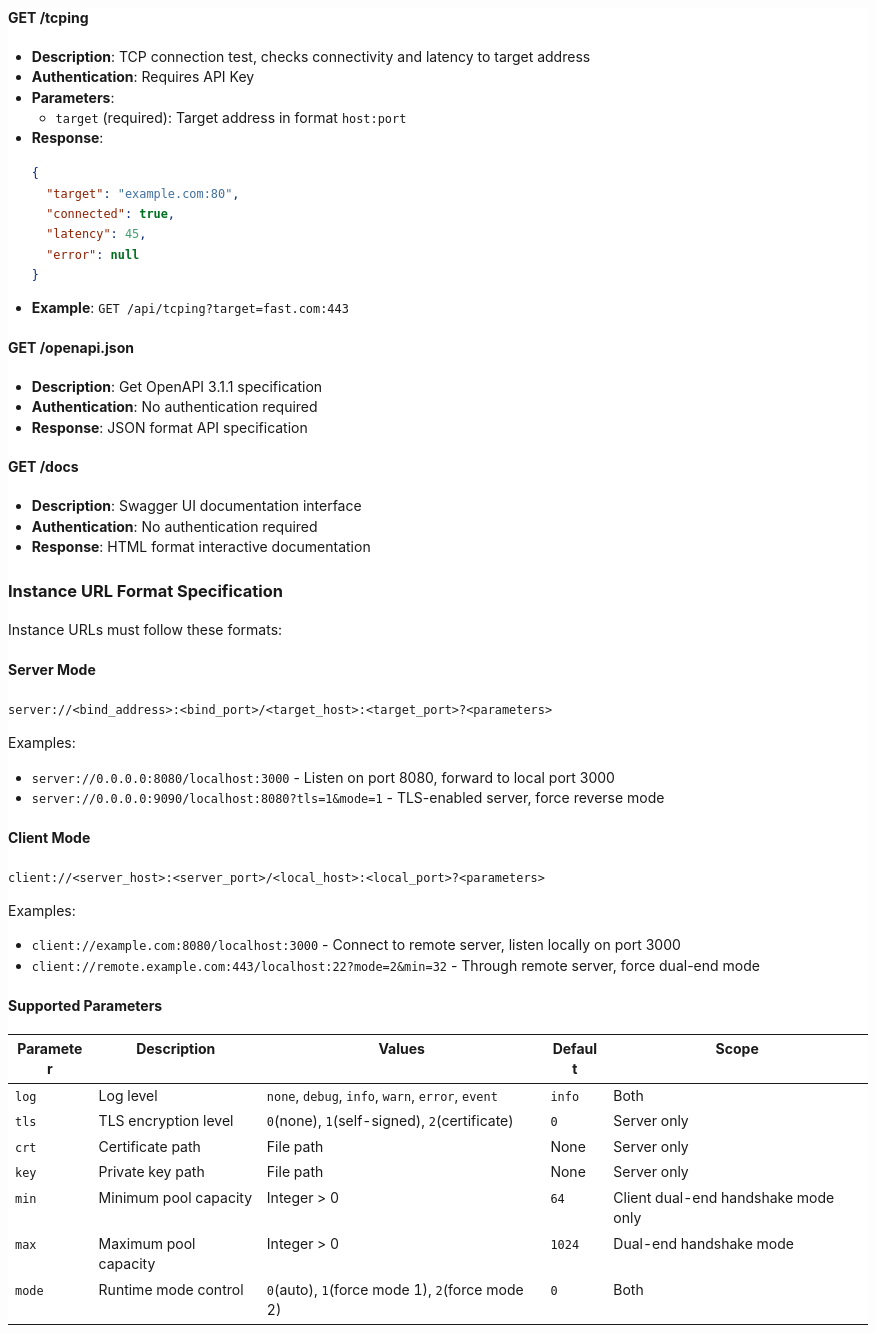 #### GET /tcping
- **Description**: TCP connection test, checks connectivity and latency to target address
- **Authentication**: Requires API Key
- **Parameters**:
  - `target` (required): Target address in format `host:port`
- **Response**:
  ```json
  {
    "target": "example.com:80",
    "connected": true,
    "latency": 45,
    "error": null
  }
  ```
- **Example**: `GET /api/tcping?target=fast.com:443`

#### GET /openapi.json
- **Description**: Get OpenAPI 3.1.1 specification
- **Authentication**: No authentication required
- **Response**: JSON format API specification

#### GET /docs
- **Description**: Swagger UI documentation interface
- **Authentication**: No authentication required
- **Response**: HTML format interactive documentation

### Instance URL Format Specification

Instance URLs must follow these formats:

#### Server Mode
```
server://<bind_address>:<bind_port>/<target_host>:<target_port>?<parameters>
```

Examples:
- `server://0.0.0.0:8080/localhost:3000` - Listen on port 8080, forward to local port 3000
- `server://0.0.0.0:9090/localhost:8080?tls=1&mode=1` - TLS-enabled server, force reverse mode

#### Client Mode
```
client://<server_host>:<server_port>/<local_host>:<local_port>?<parameters>
```

Examples:
- `client://example.com:8080/localhost:3000` - Connect to remote server, listen locally on port 3000
- `client://remote.example.com:443/localhost:22?mode=2&min=32` - Through remote server, force dual-end mode

#### Supported Parameters

| Parameter | Description | Values | Default | Scope |
|-----------|-------------|--------|---------|-------|
| `log` | Log level | `none`, `debug`, `info`, `warn`, `error`, `event` | `info` | Both |
| `tls` | TLS encryption level | `0`(none), `1`(self-signed), `2`(certificate) | `0` | Server only |
| `crt` | Certificate path | File path | None | Server only |
| `key` | Private key path | File path | None | Server only |
| `min` | Minimum pool capacity | Integer > 0 | `64` | Client dual-end handshake mode only |
| `max` | Maximum pool capacity | Integer > 0 | `1024` | Dual-end handshake mode |
| `mode` | Runtime mode control | `0`(auto), `1`(force mode 1), `2`(force mode 2) | `0` | Both |